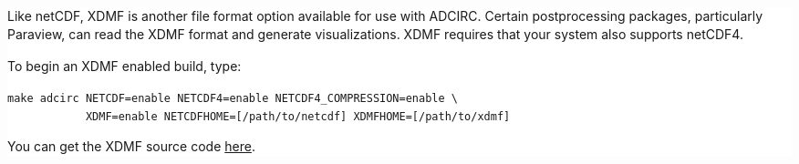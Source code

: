 Like netCDF, XDMF is another file format option available for use with ADCIRC. Certain postprocessing packages, particularly Paraview, can read the XDMF format and generate visualizations. XDMF requires that your system also supports netCDF4.

To begin an XDMF enabled build, type:

```
make adcirc NETCDF=enable NETCDF4=enable NETCDF4_COMPRESSION=enable \
            XDMF=enable NETCDFHOME=[/path/to/netcdf] XDMFHOME=[/path/to/xdmf]
```

You can get the XDMF source code [here](https://gitlab.kitware.com/xdmf).
